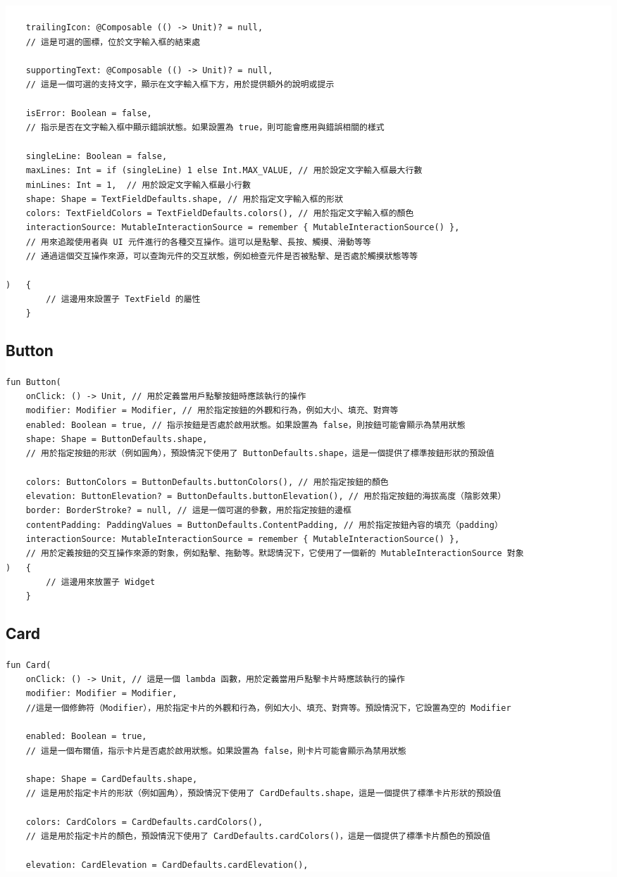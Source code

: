 ```
    
    trailingIcon: @Composable (() -> Unit)? = null,
    // 這是可選的圖標，位於文字輸入框的結束處

    supportingText: @Composable (() -> Unit)? = null,
    // 這是一個可選的支持文字，顯示在文字輸入框下方，用於提供額外的說明或提示
    
    isError: Boolean = false,
    // 指示是否在文字輸入框中顯示錯誤狀態。如果設置為 true，則可能會應用與錯誤相關的樣式
    
    singleLine: Boolean = false,
    maxLines: Int = if (singleLine) 1 else Int.MAX_VALUE, // 用於設定文字輸入框最大行數
    minLines: Int = 1,  // 用於設定文字輸入框最小行數
    shape: Shape = TextFieldDefaults.shape, // 用於指定文字輸入框的形狀
    colors: TextFieldColors = TextFieldDefaults.colors(), // 用於指定文字輸入框的顏色
    interactionSource: MutableInteractionSource = remember { MutableInteractionSource() },
    // 用來追蹤使用者與 UI 元件進行的各種交互操作。這可以是點擊、長按、觸摸、滑動等等
    // 通過這個交互操作來源，可以查詢元件的交互狀態，例如檢查元件是否被點擊、是否處於觸摸狀態等等

)   {
		// 這邊用來設置子 TextField 的屬性
	}
```

## Button

```
fun Button(
    onClick: () -> Unit, // 用於定義當用戶點擊按鈕時應該執行的操作
    modifier: Modifier = Modifier, // 用於指定按鈕的外觀和行為，例如大小、填充、對齊等
    enabled: Boolean = true, // 指示按鈕是否處於啟用狀態。如果設置為 false，則按鈕可能會顯示為禁用狀態
    shape: Shape = ButtonDefaults.shape,
    // 用於指定按鈕的形狀（例如圓角），預設情況下使用了 ButtonDefaults.shape，這是一個提供了標準按鈕形狀的預設值
    
    colors: ButtonColors = ButtonDefaults.buttonColors(), // 用於指定按鈕的顏色
    elevation: ButtonElevation? = ButtonDefaults.buttonElevation(), // 用於指定按鈕的海拔高度（陰影效果）
    border: BorderStroke? = null, // 這是一個可選的參數，用於指定按鈕的邊框
    contentPadding: PaddingValues = ButtonDefaults.ContentPadding, // 用於指定按鈕內容的填充（padding）
    interactionSource: MutableInteractionSource = remember { MutableInteractionSource() },
    // 用於定義按鈕的交互操作來源的對象，例如點擊、拖動等。默認情況下，它使用了一個新的 MutableInteractionSource 對象
)   {
		// 這邊用來放置子 Widget
	}
```

## Card

```
fun Card(
    onClick: () -> Unit, // 這是一個 lambda 函數，用於定義當用戶點擊卡片時應該執行的操作
    modifier: Modifier = Modifier,
    //這是一個修飾符（Modifier），用於指定卡片的外觀和行為，例如大小、填充、對齊等。預設情況下，它設置為空的 Modifier
    
    enabled: Boolean = true,
    // 這是一個布爾值，指示卡片是否處於啟用狀態。如果設置為 false，則卡片可能會顯示為禁用狀態
    
    shape: Shape = CardDefaults.shape,
    // 這是用於指定卡片的形狀（例如圓角），預設情況下使用了 CardDefaults.shape，這是一個提供了標準卡片形狀的預設值
    
    colors: CardColors = CardDefaults.cardColors(),
    // 這是用於指定卡片的顏色，預設情況下使用了 CardDefaults.cardColors()，這是一個提供了標準卡片顏色的預設值
    
    elevation: CardElevation = CardDefaults.cardElevation(),
```